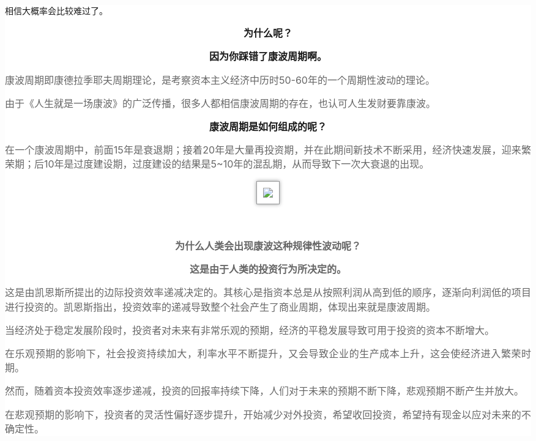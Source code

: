 相信大概率会比较难过了。</span></p><p style="font-family: -apple-system-font, BlinkMacSystemFont, &quot;Helvetica Neue&quot;, &quot;PingFang SC&quot;, &quot;Hiragino Sans GB&quot;, &quot;Microsoft YaHei UI&quot;, &quot;Microsoft YaHei&quot;, Arial, sans-serif;font-size: 15px;text-align: center;font-weight: bold"><span style="font-size: 16px">为什么呢？</span></p><p style="font-family: -apple-system-font, BlinkMacSystemFont, &quot;Helvetica Neue&quot;, &quot;PingFang SC&quot;, &quot;Hiragino Sans GB&quot;, &quot;Microsoft YaHei UI&quot;, &quot;Microsoft YaHei&quot;, Arial, sans-serif; font-size: 15px; font-weight: bold; text-align: center;"><span style="font-size: 16px">因为你踩错了康波周期啊。</span></p><p style="color: #666666;font-family: -apple-system-font, BlinkMacSystemFont, &quot;Helvetica Neue&quot;, &quot;PingFang SC&quot;, &quot;Hiragino Sans GB&quot;, &quot;Microsoft YaHei UI&quot;, &quot;Microsoft YaHei&quot;, Arial, sans-serif;font-size: 15px;text-align: justify"><span style="font-size: 16px">康波周期即康德拉季耶夫周期理论，是考察资本主义经济中历时50-60年的一个周期性波动的理论。</span></p><p style="color: #666666;font-family: -apple-system-font, BlinkMacSystemFont, &quot;Helvetica Neue&quot;, &quot;PingFang SC&quot;, &quot;Hiragino Sans GB&quot;, &quot;Microsoft YaHei UI&quot;, &quot;Microsoft YaHei&quot;, Arial, sans-serif;font-size: 15px;text-align: justify"><span style="font-size: 16px">由于《人生就是一场康波》的广泛传播，很多人都相信康波周期的存在，也认可人生发财要靠康波。</span></p><p style="font-family: -apple-system-font, BlinkMacSystemFont, &quot;Helvetica Neue&quot;, &quot;PingFang SC&quot;, &quot;Hiragino Sans GB&quot;, &quot;Microsoft YaHei UI&quot;, &quot;Microsoft YaHei&quot;, Arial, sans-serif;font-size: 15px;text-align: center;font-weight: bold"><span style="font-size: 16px">康波周期是如何组成的呢？</span></p><p style="color: #666666;font-family: -apple-system-font, BlinkMacSystemFont, &quot;Helvetica Neue&quot;, &quot;PingFang SC&quot;, &quot;Hiragino Sans GB&quot;, &quot;Microsoft YaHei UI&quot;, &quot;Microsoft YaHei&quot;, Arial, sans-serif;font-size: 15px;text-align: justify"><span style="font-size: 16px">在一个康波周期中，前面15年是衰退期；接着20年是大量再投资期，并在此期间新技术不断采用，经济快速发展，迎来繁荣期；后10年是过度建设期，过度建设的结果是5~10年的混乱期，从而导致下一次大衰退的出现。</span></p><p style="color: #666666;font-family: -apple-system-font, BlinkMacSystemFont, &quot;Helvetica Neue&quot;, &quot;PingFang SC&quot;, &quot;Hiragino Sans GB&quot;, &quot;Microsoft YaHei UI&quot;, &quot;Microsoft YaHei&quot;, Arial, sans-serif;font-size: 15px;text-align: center"><img class="" data-ratio="0.33677298311444653" src="https://mpt.135editor.com/mmbiz_jpg/yT6XKPGbKAictqAttPh5LvTthRfy7LRibBmJw5Z4siaA0jibGyRNdUCcQiaopsjFqYyOd6dfM7f0YnbrczUNiaJvJF8Q/640?wx_fmt=jpeg" data-type="jpeg" data-w="1066" style="padding: 10px;border-width: 1px;border-style: solid;border-color: #979899;border-radius: 0px;box-shadow: #979899 0px 0px 6px"></p><p style="color: #666666;font-family: -apple-system-font, BlinkMacSystemFont, &quot;Helvetica Neue&quot;, &quot;PingFang SC&quot;, &quot;Hiragino Sans GB&quot;, &quot;Microsoft YaHei UI&quot;, &quot;Microsoft YaHei&quot;, Arial, sans-serif;font-size: 15px;text-align: center"><br></p><p style="color: #666666;font-family: -apple-system-font, BlinkMacSystemFont, &quot;Helvetica Neue&quot;, &quot;PingFang SC&quot;, &quot;Hiragino Sans GB&quot;, &quot;Microsoft YaHei UI&quot;, &quot;Microsoft YaHei&quot;, Arial, sans-serif;font-size: 15px;text-align: center"><strong><span style="font-size: 16px">为什么人类会出现康波这种规律性波动呢？</span></strong><br></p><p style="color: #666666; font-family: -apple-system-font, BlinkMacSystemFont, &quot;Helvetica Neue&quot;, &quot;PingFang SC&quot;, &quot;Hiragino Sans GB&quot;, &quot;Microsoft YaHei UI&quot;, &quot;Microsoft YaHei&quot;, Arial, sans-serif; font-size: 15px; text-align: center;"><strong><span style="text-align: center;caret-color: red;font-size: 16px">这是由于人类的投资行为所决定的。</span></strong></p><p style="color: #666666;font-family: -apple-system-font, BlinkMacSystemFont, &quot;Helvetica Neue&quot;, &quot;PingFang SC&quot;, &quot;Hiragino Sans GB&quot;, &quot;Microsoft YaHei UI&quot;, &quot;Microsoft YaHei&quot;, Arial, sans-serif;font-size: 15px;text-align: justify"><span style="font-size: 16px">这是由凯恩斯所提出的边际投资效率递减决定的。其核心是指资本总是从按照利润从高到低的顺序，逐渐向利润低的项目进行投资的。凯恩斯指出，投资效率的递减导致整个社会产生了商业周期，体现出来就是康波周期。</span></p><p style="color: #666666;font-family: -apple-system-font, BlinkMacSystemFont, &quot;Helvetica Neue&quot;, &quot;PingFang SC&quot;, &quot;Hiragino Sans GB&quot;, &quot;Microsoft YaHei UI&quot;, &quot;Microsoft YaHei&quot;, Arial, sans-serif;font-size: 15px;text-align: justify"><span style="font-size: 16px">当经济处于稳定发展阶段时，投资者对未来有非常乐观的预期，经济的平稳发展导致可用于投资的资本不断增大。</span></p><p style="color: #666666;font-family: -apple-system-font, BlinkMacSystemFont, &quot;Helvetica Neue&quot;, &quot;PingFang SC&quot;, &quot;Hiragino Sans GB&quot;, &quot;Microsoft YaHei UI&quot;, &quot;Microsoft YaHei&quot;, Arial, sans-serif;font-size: 15px;text-align: justify"><span style="font-size: 16px">在乐观预期的影响下，社会投资持续加大，利率水平不断提升，又会导致企业的生产成本上升，这会使经济进入繁荣时期。</span></p><p style="color: #666666;font-family: -apple-system-font, BlinkMacSystemFont, &quot;Helvetica Neue&quot;, &quot;PingFang SC&quot;, &quot;Hiragino Sans GB&quot;, &quot;Microsoft YaHei UI&quot;, &quot;Microsoft YaHei&quot;, Arial, sans-serif;font-size: 15px;text-align: justify"><span style="font-size: 16px">然而，随着资本投资效率逐步递减，投资的回报率持续下降，人们对于未来的预期不断下降，悲观预期不断产生并放大。</span></p><p style="color: #666666;font-family: -apple-system-font, BlinkMacSystemFont, &quot;Helvetica Neue&quot;, &quot;PingFang SC&quot;, &quot;Hiragino Sans GB&quot;, &quot;Microsoft YaHei UI&quot;, &quot;Microsoft YaHei&quot;, Arial, sans-serif;font-size: 15px;text-align: justify"><span style="font-size: 16px">在悲观预期的影响下，投资者的灵活性偏好逐步提升，开始减少对外投资，希望收回投资，希望持有现金以应对未来的不确定性。</span></p>